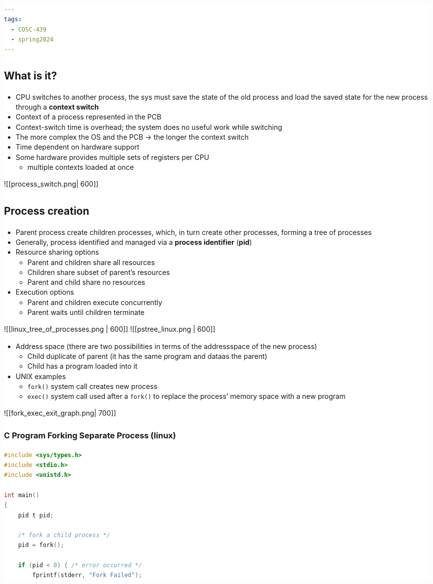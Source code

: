 ```yaml
---
tags:
  - COSC-439
  - spring2024
---
```


## What is it?
- CPU switches to another process, the sys must save the state of the old process and load the saved state for the new process through a **context switch**
- Context of a process represented in the PCB
- Context-switch time is overhead; the system does no useful work while switching
- The more complex the OS and the PCB $\rightarrow$ the longer the context switch
- Time dependent on hardware support
- Some hardware provides multiple sets of registers per CPU
	- multiple contexts loaded at once

![[process_switch.png| 600]]


## Process creation

- Parent process create children processes, which, in turn create other processes, forming a tree of processes
- Generally, process identified and managed via a **process identifier** (**pid**)
- Resource sharing options
	- Parent and children share all resources
	- Children share subset of parent’s resources
	- Parent and child share no resources
- Execution options
	- Parent and children execute concurrently
	- Parent waits until children terminate

![[linux_tree_of_processes.png | 600]]
![[pstree_linux.png | 600]]

- Address space (there are two possibilities in terms of the addressspace of the new process)
	- Child duplicate of parent (it has the same program and dataas the parent)
	- Child has a program loaded into it
- UNIX examples
	- `fork()` system call creates new process
	- `exec()` system call used after a `fork()` to replace the process’ memory space with a new program

![[fork_exec_exit_graph.png| 700]]

### C Program Forking Separate Process (linux)
```C
#include <sys/types.h>
#include <stdio.h>
#include <unistd.h>

int main()
{
	pid t pid;
	
	/* fork a child process */
	pid = fork();
	
	if (pid < 0) { /* error occurred */
		fprintf(stderr, "Fork Failed");
```